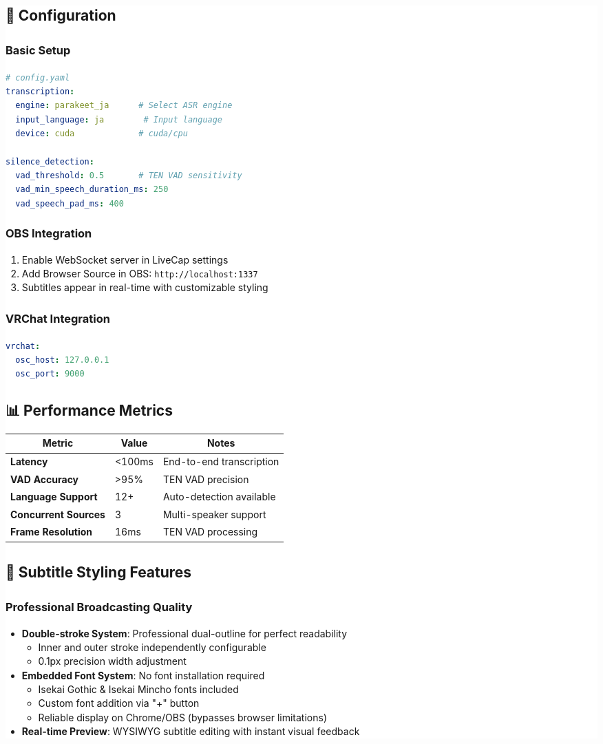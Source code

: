 ## 🔧 Configuration

### Basic Setup
```yaml
# config.yaml
transcription:
  engine: parakeet_ja      # Select ASR engine
  input_language: ja        # Input language
  device: cuda             # cuda/cpu

silence_detection:
  vad_threshold: 0.5       # TEN VAD sensitivity
  vad_min_speech_duration_ms: 250
  vad_speech_pad_ms: 400
```

### OBS Integration
1. Enable WebSocket server in LiveCap settings
2. Add Browser Source in OBS: `http://localhost:1337`
3. Subtitles appear in real-time with customizable styling

### VRChat Integration
```yaml
vrchat:
  osc_host: 127.0.0.1
  osc_port: 9000
```

## 📊 Performance Metrics

| Metric | Value | Notes |
|--------|-------|-------|
| **Latency** | <100ms | End-to-end transcription |
| **VAD Accuracy** | >95% | TEN VAD precision |
| **Language Support** | 12+ | Auto-detection available |
| **Concurrent Sources** | 3 | Multi-speaker support |
| **Frame Resolution** | 16ms | TEN VAD processing |

## 🎨 Subtitle Styling Features

### Professional Broadcasting Quality
- **Double-stroke System**: Professional dual-outline for perfect readability
  - Inner and outer stroke independently configurable
  - 0.1px precision width adjustment
- **Embedded Font System**: No font installation required
  - Isekai Gothic & Isekai Mincho fonts included
  - Custom font addition via "+" button
  - Reliable display on Chrome/OBS (bypasses browser limitations)
- **Real-time Preview**: WYSIWYG subtitle editing with instant visual feedback
